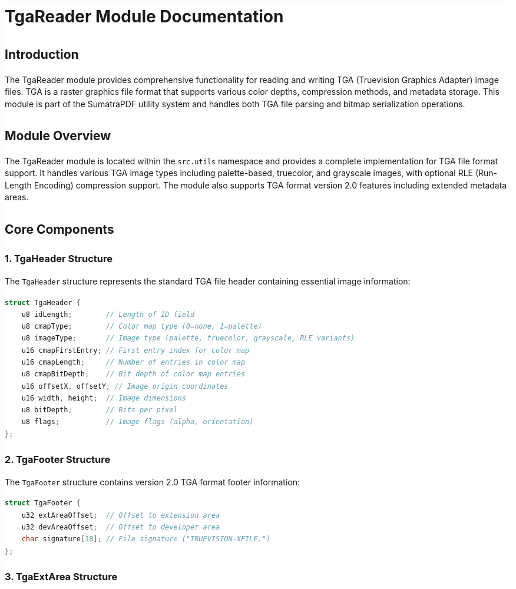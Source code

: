 # TgaReader Module Documentation

## Introduction

The TgaReader module provides comprehensive functionality for reading and writing TGA (Truevision Graphics Adapter) image files. TGA is a raster graphics file format that supports various color depths, compression methods, and metadata storage. This module is part of the SumatraPDF utility system and handles both TGA file parsing and bitmap serialization operations.

## Module Overview

The TgaReader module is located within the `src.utils` namespace and provides a complete implementation for TGA file format support. It handles various TGA image types including palette-based, truecolor, and grayscale images, with optional RLE (Run-Length Encoding) compression support. The module also supports TGA format version 2.0 features including extended metadata areas.

## Core Components

### 1. TgaHeader Structure

The `TgaHeader` structure represents the standard TGA file header containing essential image information:

```cpp
struct TgaHeader {
    u8 idLength;        // Length of ID field
    u8 cmapType;        // Color map type (0=none, 1=palette)
    u8 imageType;       // Image type (palette, truecolor, grayscale, RLE variants)
    u16 cmapFirstEntry; // First entry index for color map
    u16 cmapLength;     // Number of entries in color map
    u8 cmapBitDepth;    // Bit depth of color map entries
    u16 offsetX, offsetY; // Image origin coordinates
    u16 width, height;  // Image dimensions
    u8 bitDepth;        // Bits per pixel
    u8 flags;           // Image flags (alpha, orientation)
};
```

### 2. TgaFooter Structure

The `TgaFooter` structure contains version 2.0 TGA format footer information:

```cpp
struct TgaFooter {
    u32 extAreaOffset;  // Offset to extension area
    u32 devAreaOffset;  // Offset to developer area
    char signature[18]; // File signature ("TRUEVISION-XFILE.")
};
```

### 3. TgaExtArea Structure
